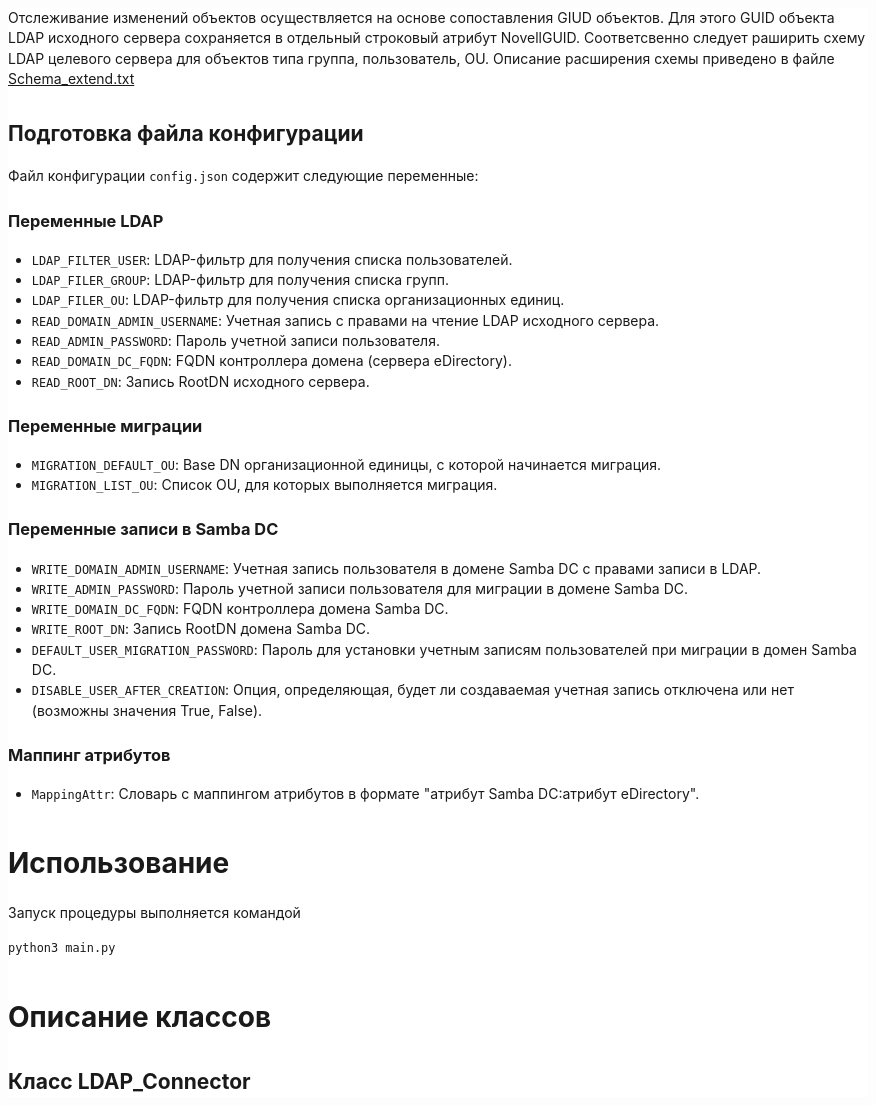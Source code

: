 Отслеживание изменений объектов осуществляется на основе сопоставления GIUD объектов. Для этого GUID объекта LDAP исходного сервера сохраняется в отдельный строковый атрибут NovellGUID. Соответсвенно следует раширить схему LDAP целевого сервера для объектов типа группа, пользователь, OU.
Описание расширения схемы приведено в файле [Schema_extend.txt](Schema_extend.txt)


## Подготовка файла конфигурации

Файл конфигурации `config.json` содержит следующие переменные:

### Переменные LDAP

- `LDAP_FILTER_USER`: LDAP-фильтр для получения списка пользователей.
- `LDAP_FILER_GROUP`: LDAP-фильтр для получения списка групп.
- `LDAP_FILER_OU`: LDAP-фильтр для получения списка организационных единиц.
- `READ_DOMAIN_ADMIN_USERNAME`: Учетная запись с правами на чтение LDAP исходного сервера.
- `READ_ADMIN_PASSWORD`: Пароль учетной записи пользователя.
- `READ_DOMAIN_DC_FQDN`: FQDN контроллера домена (сервера eDirectory).
- `READ_ROOT_DN`: Запись RootDN исходного сервера.

### Переменные миграции

- `MIGRATION_DEFAULT_OU`: Base DN организационной единицы, с которой начинается миграция.
- `MIGRATION_LIST_OU`: Список OU, для которых выполняется миграция.

### Переменные записи в Samba DC

- `WRITE_DOMAIN_ADMIN_USERNAME`: Учетная запись пользователя в домене Samba DC с правами записи в LDAP.
- `WRITE_ADMIN_PASSWORD`: Пароль учетной записи пользователя для миграции в домене Samba DC.
- `WRITE_DOMAIN_DC_FQDN`: FQDN контроллера домена Samba DC.
- `WRITE_ROOT_DN`: Запись RootDN домена Samba DC.
- `DEFAULT_USER_MIGRATION_PASSWORD`: Пароль для установки учетным записям пользователей при миграции в домен Samba DC.
- `DISABLE_USER_AFTER_CREATION`: Опция, определяющая, будет ли создаваемая учетная запись отключена или нет (возможны значения True, False).

### Маппинг атрибутов

- `MappingAttr`: Словарь с маппингом атрибутов в формате "атрибут Samba DC:атрибут eDirectory".

# Использование

Запуск процедуры выполняется командой
```
python3 main.py
```

# Описание классов


## Класс LDAP_Connector
